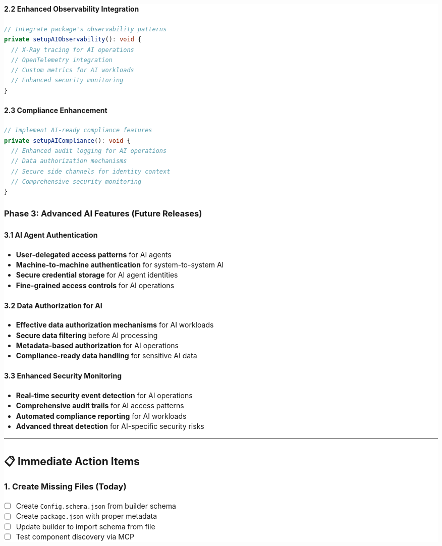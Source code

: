 #### 2.2 Enhanced Observability Integration
```typescript
// Integrate package's observability patterns
private setupAIObservability(): void {
  // X-Ray tracing for AI operations
  // OpenTelemetry integration
  // Custom metrics for AI workloads
  // Enhanced security monitoring
}
```

#### 2.3 Compliance Enhancement
```typescript
// Implement AI-ready compliance features
private setupAICompliance(): void {
  // Enhanced audit logging for AI operations
  // Data authorization mechanisms
  // Secure side channels for identity context
  // Comprehensive security monitoring
}
```

### Phase 3: Advanced AI Features (Future Releases)

#### 3.1 AI Agent Authentication
- **User-delegated access patterns** for AI agents
- **Machine-to-machine authentication** for system-to-system AI
- **Secure credential storage** for AI agent identities
- **Fine-grained access controls** for AI operations

#### 3.2 Data Authorization for AI
- **Effective data authorization mechanisms** for AI workloads
- **Secure data filtering** before AI processing
- **Metadata-based authorization** for AI operations
- **Compliance-ready data handling** for sensitive AI data

#### 3.3 Enhanced Security Monitoring
- **Real-time security event detection** for AI operations
- **Comprehensive audit trails** for AI access patterns
- **Automated compliance reporting** for AI workloads
- **Advanced threat detection** for AI-specific security risks

---

## 📋 **Immediate Action Items**

### 1. **Create Missing Files** (Today)
- [ ] Create `Config.schema.json` from builder schema
- [ ] Create `package.json` with proper metadata
- [ ] Update builder to import schema from file
- [ ] Test component discovery via MCP
